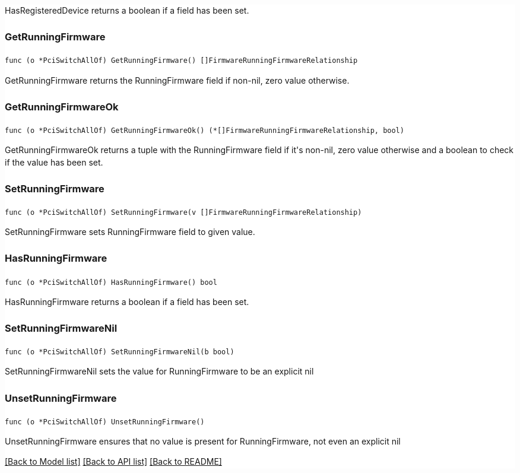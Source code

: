 HasRegisteredDevice returns a boolean if a field has been set.

### GetRunningFirmware

`func (o *PciSwitchAllOf) GetRunningFirmware() []FirmwareRunningFirmwareRelationship`

GetRunningFirmware returns the RunningFirmware field if non-nil, zero value otherwise.

### GetRunningFirmwareOk

`func (o *PciSwitchAllOf) GetRunningFirmwareOk() (*[]FirmwareRunningFirmwareRelationship, bool)`

GetRunningFirmwareOk returns a tuple with the RunningFirmware field if it's non-nil, zero value otherwise
and a boolean to check if the value has been set.

### SetRunningFirmware

`func (o *PciSwitchAllOf) SetRunningFirmware(v []FirmwareRunningFirmwareRelationship)`

SetRunningFirmware sets RunningFirmware field to given value.

### HasRunningFirmware

`func (o *PciSwitchAllOf) HasRunningFirmware() bool`

HasRunningFirmware returns a boolean if a field has been set.

### SetRunningFirmwareNil

`func (o *PciSwitchAllOf) SetRunningFirmwareNil(b bool)`

 SetRunningFirmwareNil sets the value for RunningFirmware to be an explicit nil

### UnsetRunningFirmware
`func (o *PciSwitchAllOf) UnsetRunningFirmware()`

UnsetRunningFirmware ensures that no value is present for RunningFirmware, not even an explicit nil

[[Back to Model list]](../README.md#documentation-for-models) [[Back to API list]](../README.md#documentation-for-api-endpoints) [[Back to README]](../README.md)


